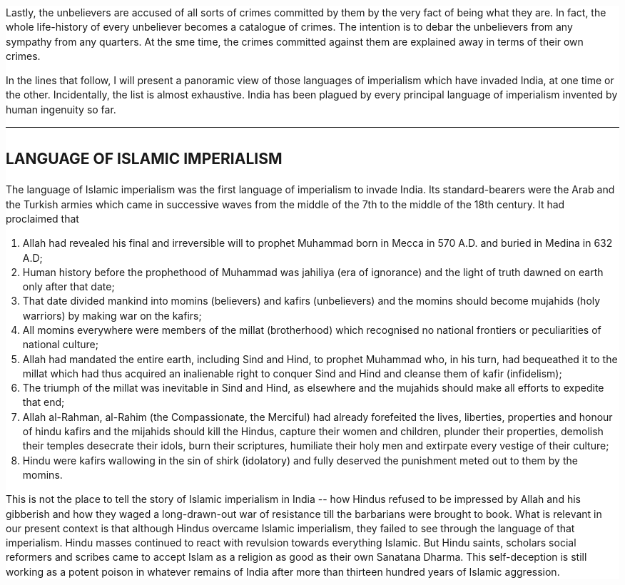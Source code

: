 Lastly, the unbelievers are accused of all sorts of crimes committed by them by the very fact of being what they are. In fact, the whole life-history of every unbeliever becomes a catalogue of crimes. The intention is to debar the unbelievers from any sympathy from any quarters. At the sme time, the crimes committed against them are explained away in terms of their own crimes.

In the lines that follow, I will present a panoramic view of those languages of imperialism which have invaded India, at one time or the other. Incidentally, the list is almost exhaustive. India has been plagued by every principal language of imperialism invented by human ingenuity so far.

------------------------------------------------------------------------

## LANGUAGE OF ISLAMIC IMPERIALISM

The language of Islamic imperialism was the first language of imperialism to invade India. Its standard-bearers were the Arab and the Turkish armies which came in successive waves from the middle of the 7th to the middle of the 18th century. It had proclaimed that

1.  Allah had revealed his final and irreversible will to prophet
    Muhammad born in Mecca in 570 A.D. and buried in Medina in 632 A.D;
2.  Human history before the prophethood of Muhammad was jahiliya (era
    of ignorance) and the light of truth dawned on earth only after that
    date;
3.  That date divided mankind into momins (believers) and kafirs
    (unbelievers) and the momins should become mujahids (holy warriors)
    by making war on the kafirs;
4.  All momins everywhere were members of the millat (brotherhood) which
    recognised no national frontiers or peculiarities of national
    culture;
5.  Allah had mandated the entire earth, including Sind and Hind, to
    prophet Muhammad who, in his turn, had bequeathed it to the millat
    which had thus acquired an inalienable right to conquer Sind and
    Hind and cleanse them of kafir (infidelism);
6.  The triumph of the millat was inevitable in Sind and Hind, as
    elsewhere and the mujahids should make all efforts to expedite that
    end;
7.  Allah al-Rahman, al-Rahim (the Compassionate, the Merciful) had
    already forefeited the lives, liberties, properties and honour of
    hindu kafirs and the mijahids should kill the Hindus, capture their
    women and children, plunder their properties, demolish their temples
    desecrate their idols, burn their scriptures, humiliate their holy
    men and extirpate every vestige of their culture;
8.  Hindu were kafirs wallowing in the sin of shirk (idolatory) and
    fully deserved the punishment meted out to them by the momins.

This is not the place to tell the story of Islamic imperialism in India -- how Hindus refused to be impressed by Allah and his gibberish and how they waged a long-drawn-out war of resistance till the barbarians were brought to book. What is relevant in our present context is that although Hindus overcame Islamic imperialism, they failed to see through the language of that imperialism. Hindu masses continued to react with revulsion towards everything Islamic. But Hindu saints, scholars social reformers and scribes came to accept Islam as a religion as good as their own Sanatana Dharma. This self-deception is still working as a potent poison in whatever remains of India after more than thirteen hundred years of Islamic aggression.
